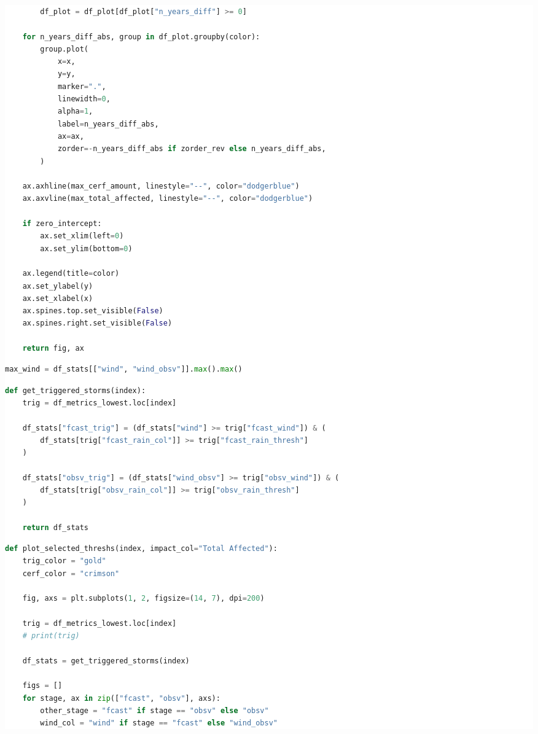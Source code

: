 ```python
        df_plot = df_plot[df_plot["n_years_diff"] >= 0]

    for n_years_diff_abs, group in df_plot.groupby(color):
        group.plot(
            x=x,
            y=y,
            marker=".",
            linewidth=0,
            alpha=1,
            label=n_years_diff_abs,
            ax=ax,
            zorder=-n_years_diff_abs if zorder_rev else n_years_diff_abs,
        )

    ax.axhline(max_cerf_amount, linestyle="--", color="dodgerblue")
    ax.axvline(max_total_affected, linestyle="--", color="dodgerblue")

    if zero_intercept:
        ax.set_xlim(left=0)
        ax.set_ylim(bottom=0)

    ax.legend(title=color)
    ax.set_ylabel(y)
    ax.set_xlabel(x)
    ax.spines.top.set_visible(False)
    ax.spines.right.set_visible(False)

    return fig, ax
```

```python
max_wind = df_stats[["wind", "wind_obsv"]].max().max()
```

```python
def get_triggered_storms(index):
    trig = df_metrics_lowest.loc[index]

    df_stats["fcast_trig"] = (df_stats["wind"] >= trig["fcast_wind"]) & (
        df_stats[trig["fcast_rain_col"]] >= trig["fcast_rain_thresh"]
    )

    df_stats["obsv_trig"] = (df_stats["wind_obsv"] >= trig["obsv_wind"]) & (
        df_stats[trig["obsv_rain_col"]] >= trig["obsv_rain_thresh"]
    )

    return df_stats
```

```python
def plot_selected_threshs(index, impact_col="Total Affected"):
    trig_color = "gold"
    cerf_color = "crimson"

    fig, axs = plt.subplots(1, 2, figsize=(14, 7), dpi=200)

    trig = df_metrics_lowest.loc[index]
    # print(trig)

    df_stats = get_triggered_storms(index)

    figs = []
    for stage, ax in zip(["fcast", "obsv"], axs):
        other_stage = "fcast" if stage == "obsv" else "obsv"
        wind_col = "wind" if stage == "fcast" else "wind_obsv"
```